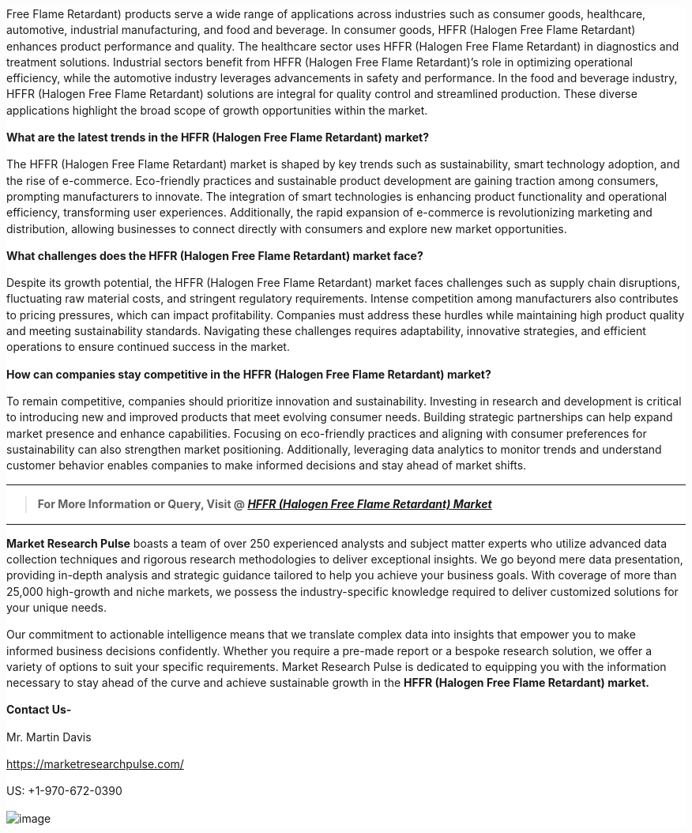 Free Flame Retardant) products serve a wide range of applications across industries such as consumer goods, healthcare, automotive, industrial manufacturing, and food and beverage. In consumer goods, HFFR (Halogen Free Flame Retardant) enhances product performance and quality. The healthcare sector uses HFFR (Halogen Free Flame Retardant) in diagnostics and treatment solutions. Industrial sectors benefit from HFFR (Halogen Free Flame Retardant)&rsquo;s role in optimizing operational efficiency, while the automotive industry leverages advancements in safety and performance. In the food and beverage industry, HFFR (Halogen Free Flame Retardant) solutions are integral for quality control and streamlined production. These diverse applications highlight the broad scope of growth opportunities within the market.</p><p><strong>What are the latest trends in the HFFR (Halogen Free Flame Retardant) market?</strong></p><p>The HFFR (Halogen Free Flame Retardant) market is shaped by key trends such as sustainability, smart technology adoption, and the rise of e-commerce. Eco-friendly practices and sustainable product development are gaining traction among consumers, prompting manufacturers to innovate. The integration of smart technologies is enhancing product functionality and operational efficiency, transforming user experiences. Additionally, the rapid expansion of e-commerce is revolutionizing marketing and distribution, allowing businesses to connect directly with consumers and explore new market opportunities.</p><p><strong>What challenges does the HFFR (Halogen Free Flame Retardant) market face?</strong></p><p>Despite its growth potential, the HFFR (Halogen Free Flame Retardant) market faces challenges such as supply chain disruptions, fluctuating raw material costs, and stringent regulatory requirements. Intense competition among manufacturers also contributes to pricing pressures, which can impact profitability. Companies must address these hurdles while maintaining high product quality and meeting sustainability standards. Navigating these challenges requires adaptability, innovative strategies, and efficient operations to ensure continued success in the market.</p><p><strong>How can companies stay competitive in the HFFR (Halogen Free Flame Retardant) market?</strong></p><p>To remain competitive, companies should prioritize innovation and sustainability. Investing in research and development is critical to introducing new and improved products that meet evolving consumer needs. Building strategic partnerships can help expand market presence and enhance capabilities. Focusing on eco-friendly practices and aligning with consumer preferences for sustainability can also strengthen market positioning. Additionally, leveraging data analytics to monitor trends and understand customer behavior enables companies to make informed decisions and stay ahead of market shifts.</p><hr /><blockquote><p><strong>For More Information or Query, Visit @&nbsp;<em><a href="https://marketresearchpulse.com/report/48700/hffr-halogen-free-flame-retardant-market?utm_source=Linkedin&utm_medium=0111">HFFR (Halogen Free Flame Retardant) Market</a></em></strong></p></blockquote><hr /><p><strong>Market Research Pulse</strong> boasts a team of over 250 experienced analysts and subject matter experts who utilize advanced data collection techniques and rigorous research methodologies to deliver exceptional insights. We go beyond mere data presentation, providing in-depth analysis and strategic guidance tailored to help you achieve your business goals. With coverage of more than 25,000 high-growth and niche markets, we possess the industry-specific knowledge required to deliver customized solutions for your unique needs.</p><p>Our commitment to actionable intelligence means that we translate complex data into insights that empower you to make informed business decisions confidently. Whether you require a pre-made report or a bespoke research solution, we offer a variety of options to suit your specific requirements. Market Research Pulse is dedicated to equipping you with the information necessary to stay ahead of the curve and achieve sustainable growth in the <strong>HFFR (Halogen Free Flame Retardant) market.</strong></p><p><strong>Contact Us-</strong></p><p>Mr. Martin Davis</p><p>https://marketresearchpulse.com/</p><p>US: +1-970-672-0390</p>
![image](https://github.com/user-attachments/assets/f19a7d69-3d60-4c81-a3c3-eed8f8fab8f1)
